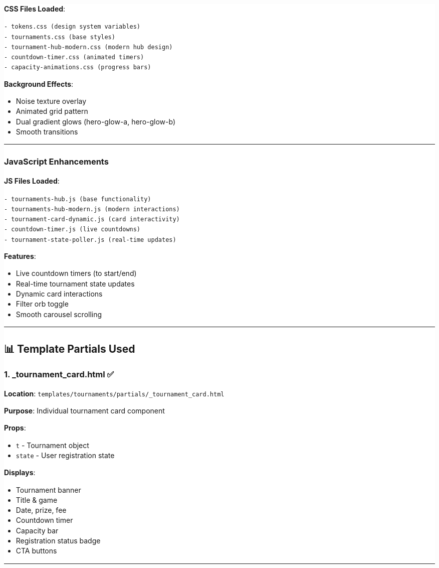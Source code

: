 **CSS Files Loaded**:
```django
- tokens.css (design system variables)
- tournaments.css (base styles)
- tournament-hub-modern.css (modern hub design)
- countdown-timer.css (animated timers)
- capacity-animations.css (progress bars)
```

**Background Effects**:
- Noise texture overlay
- Animated grid pattern
- Dual gradient glows (hero-glow-a, hero-glow-b)
- Smooth transitions

---

### JavaScript Enhancements

**JS Files Loaded**:
```django
- tournaments-hub.js (base functionality)
- tournaments-hub-modern.js (modern interactions)
- tournament-card-dynamic.js (card interactivity)
- countdown-timer.js (live countdowns)
- tournament-state-poller.js (real-time updates)
```

**Features**:
- Live countdown timers (to start/end)
- Real-time tournament state updates
- Dynamic card interactions
- Filter orb toggle
- Smooth carousel scrolling

---

## 📊 Template Partials Used

### 1. **_tournament_card.html** ✅
**Location**: `templates/tournaments/partials/_tournament_card.html`

**Purpose**: Individual tournament card component

**Props**:
- `t` - Tournament object
- `state` - User registration state

**Displays**:
- Tournament banner
- Title & game
- Date, prize, fee
- Countdown timer
- Capacity bar
- Registration status badge
- CTA buttons

---